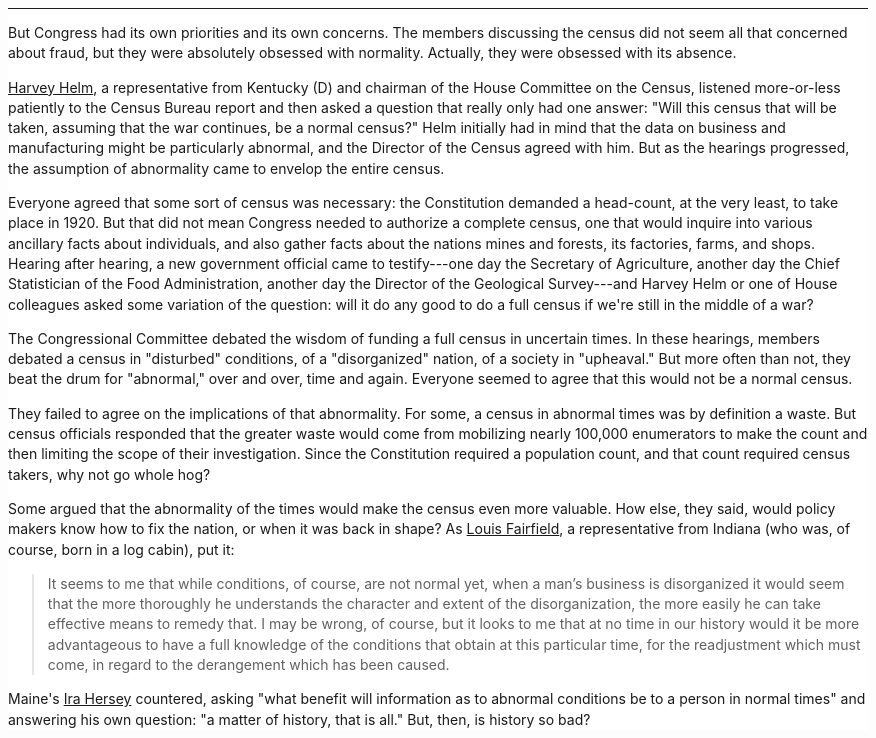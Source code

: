 

---

<p></p>

But Congress had its own priorities and its own concerns. The members discussing the census did not seem all that concerned about fraud, but they were absolutely obsessed with normality. Actually, they were obsessed with its absence.

[Harvey Helm](https://bioguideretro.congress.gov/Home/MemberDetails?memIndex=H000461), a representative from Kentucky (D) and chairman of the House Committee on the Census, listened more-or-less patiently to the Census Bureau report and then asked a question that really only had one answer: "Will this census that will be taken, assuming that the war continues, be a normal census?" Helm initially had in mind that the data on business and manufacturing might be particularly abnormal, and the Director of the Census agreed with him. But as the hearings progressed, the assumption of abnormality came to envelop the entire census.



Everyone agreed that some sort of census was necessary: the Constitution demanded a head-count, at the very least, to take place in 1920. But that did not mean Congress needed to authorize a complete census, one that would inquire into various ancillary facts about individuals, and also gather facts about the nations mines and forests, its factories, farms, and shops. Hearing after hearing, a new government official came to testify---one day the Secretary of Agriculture, another day the Chief Statistician of the Food Administration, another day the Director of the Geological Survey---and Harvey Helm or one of House colleagues asked some variation of the question: will it do any good to do a full census if we're still in the middle of a war?

The Congressional Committee debated the wisdom of funding a full census in uncertain times. In these hearings, members debated a census in "disturbed" conditions, of a "disorganized" nation, of a society in "upheaval." But more often than not, they beat the drum for "abnormal," over and over, time and again. Everyone seemed to agree that this would not be a normal census.



They failed to agree on the implications of that abnormality. For some, a census in abnormal times was by definition a waste. But census officials responded that the greater waste would come from mobilizing nearly 100,000 enumerators to make the count and then limiting the scope of their investigation. Since the Constitution required a population count, and that count required census takers, why not go whole hog?

Some argued that the abnormality of the times would make the census even more valuable. How else, they said, would policy makers know how to fix the nation, or when it was back in shape? As [Louis Fairfield](https://bioguideretro.congress.gov/Home/MemberDetails?memIndex=F000007), a representative from Indiana (who was, of course, born in a log cabin), put it:

>It seems to me that while conditions, of course, are not normal yet, when a man’s business is disorganized it would seem that the more thoroughly he understands the character and extent of the disorganization, the more easily he can take effective means to remedy that. I may be wrong, of course, but it looks to me that at no time in our history would it be more advantageous to have a full knowledge of the conditions that obtain at this particular time, for the readjustment which must come, in regard to the derangement which has been caused.

Maine's [Ira Hersey](https://history.house.gov/People/Listing/H/HERSEY,-Ira-Greenlief-(H000544)/) countered, asking "what benefit will information as to abnormal conditions be to a person in normal times" and answering his own question: "a matter of history, that is all." But, then, is history so bad?
